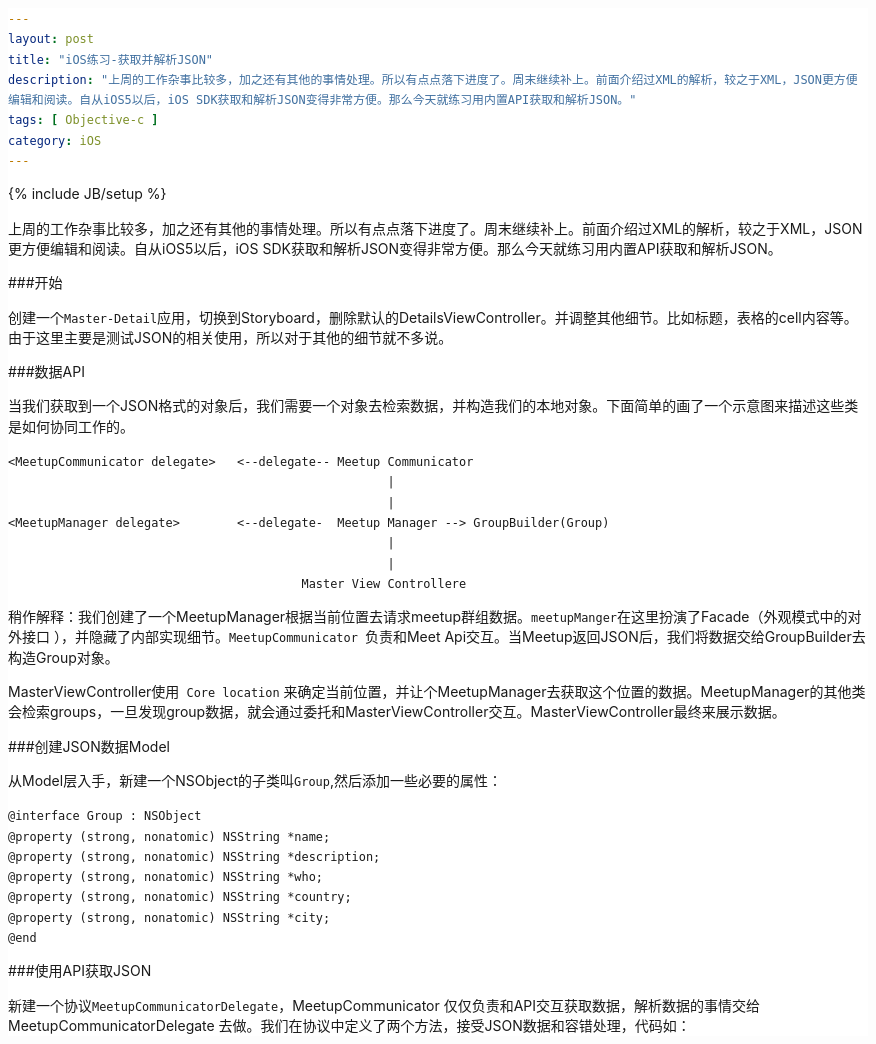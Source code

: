```yaml
---
layout: post
title: "iOS练习-获取并解析JSON"
description: "上周的工作杂事比较多，加之还有其他的事情处理。所以有点点落下进度了。周末继续补上。前面介绍过XML的解析，较之于XML，JSON更方便编辑和阅读。自从iOS5以后，iOS SDK获取和解析JSON变得非常方便。那么今天就练习用内置API获取和解析JSON。"
tags: [ Objective-c ]
category: iOS
---
```

{% include JB/setup %}

上周的工作杂事比较多，加之还有其他的事情处理。所以有点点落下进度了。周末继续补上。前面介绍过XML的解析，较之于XML，JSON更方便编辑和阅读。自从iOS5以后，iOS SDK获取和解析JSON变得非常方便。那么今天就练习用内置API获取和解析JSON。

###开始

创建一个`Master-Detail`应用，切换到Storyboard，删除默认的DetailsViewController。并调整其他细节。比如标题，表格的cell内容等。由于这里主要是测试JSON的相关使用，所以对于其他的细节就不多说。

###数据API

当我们获取到一个JSON格式的对象后，我们需要一个对象去检索数据，并构造我们的本地对象。下面简单的画了一个示意图来描述这些类是如何协同工作的。


    <MeetupCommunicator delegate>   <--delegate-- Meetup Communicator
                                                         |
                                                         |
    <MeetupManager delegate>        <--delegate-  Meetup Manager --> GroupBuilder(Group)
                                                         |
                                                         |
                                             Master View Controllere

稍作解释：我们创建了一个MeetupManager根据当前位置去请求meetup群组数据。`meetupManger`在这里扮演了Facade（外观模式中的对外接口 ），并隐藏了内部实现细节。`MeetupCommunicator `负责和Meet Api交互。当Meetup返回JSON后，我们将数据交给GroupBuilder去构造Group对象。

MasterViewController使用` Core location` 来确定当前位置，并让个MeetupManager去获取这个位置的数据。MeetupManager的其他类会检索groups，一旦发现group数据，就会通过委托和MasterViewController交互。MasterViewController最终来展示数据。

###创建JSON数据Model
 
从Model层入手，新建一个NSObject的子类叫`Group`,然后添加一些必要的属性：
 
    @interface Group : NSObject
    @property (strong, nonatomic) NSString *name;
    @property (strong, nonatomic) NSString *description;
    @property (strong, nonatomic) NSString *who;
    @property (strong, nonatomic) NSString *country;
    @property (strong, nonatomic) NSString *city;
    @end
 

###使用API获取JSON

新建一个协议`MeetupCommunicatorDelegate`，MeetupCommunicator 仅仅负责和API交互获取数据，解析数据的事情交给MeetupCommunicatorDelegate 去做。我们在协议中定义了两个方法，接受JSON数据和容错处理，代码如：
